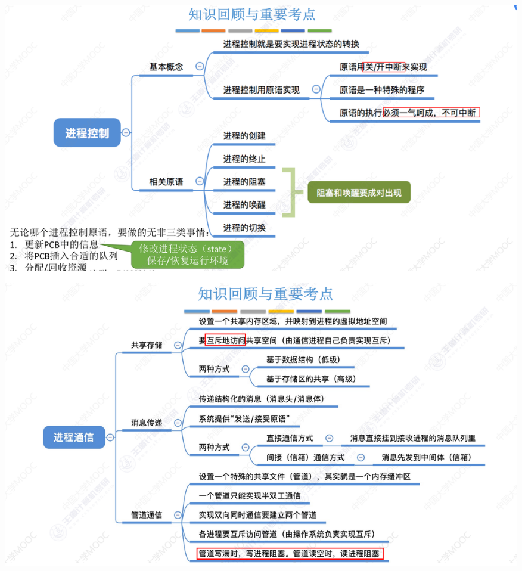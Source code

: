 ![image-20230729224351508](./assets/image-20230729224351508.png)

![image-20230730215529834](./assets/image-20230730215529834.png)

